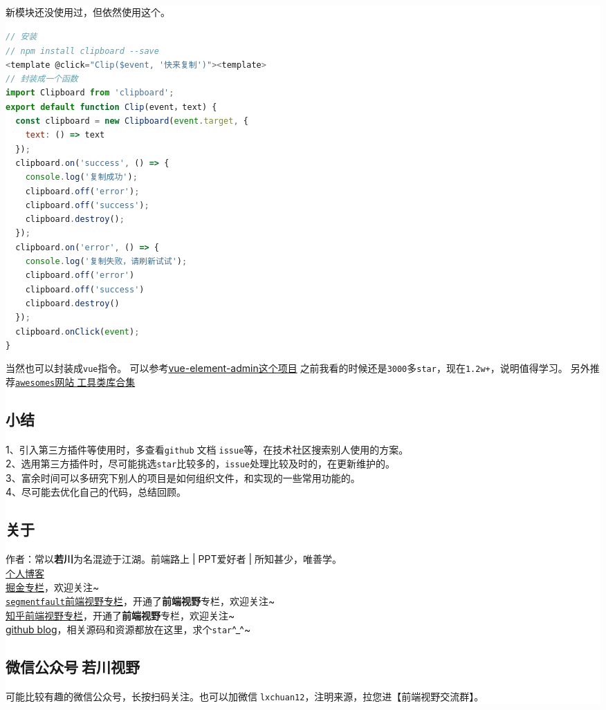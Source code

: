 新模块还没使用过，但依然使用这个。
```js
// 安装
// npm install clipboard --save
<template @click="Clip($event, '快来复制')"><template>
// 封装成一个函数
import Clipboard from 'clipboard';
export default function Clip(event，text) {
  const clipboard = new Clipboard(event.target, {
    text: () => text
  });
  clipboard.on('success', () => {
    console.log('复制成功');
    clipboard.off('error');
    clipboard.off('success');
    clipboard.destroy();
  });
  clipboard.on('error', () => {
    console.log('复制失败，请刷新试试');
    clipboard.off('error')
    clipboard.off('success')
    clipboard.destroy()
  });
  clipboard.onClick(event);
}
```

当然也可以封装成`vue`指令。
可以参考[vue-element-admin这个项目](https://github.com/PanJiaChen/vue-element-admin)
之前我看的时候还是`3000`多`star`，现在`1.2w+`，说明值得学习。
另外推荐[`awesomes`网站 工具类库合集](https://www.awesomes.cn/)

## 小结

1、引入第三方插件等使用时，多查看`github` 文档 `issue`等，在技术社区搜索别人使用的方案。<br>
2、选用第三方插件时，尽可能挑选`star`比较多的，`issue`处理比较及时的，在更新维护的。<br>
3、富余时间可以多研究下别人的项目是如何组织文件，和实现的一些常用功能的。<br>
4、尽可能去优化自己的代码，总结回顾。<br>

## 关于

作者：常以**若川**为名混迹于江湖。前端路上 | PPT爱好者 | 所知甚少，唯善学。<br>
[个人博客](https://lxchuan12.github.io/)<br>
[掘金专栏](https://juejin.im/user/57974dc55bbb500063f522fd/posts)，欢迎关注~<br>
[`segmentfault`前端视野专栏](https://segmentfault.com/blog/lxchuan12)，开通了**前端视野**专栏，欢迎关注~<br>
[知乎前端视野专栏](https://zhuanlan.zhihu.com/lxchuan12)，开通了**前端视野**专栏，欢迎关注~<br>
[github blog](https://github.com/lxchuan12/blog)，相关源码和资源都放在这里，求个`star`^_^~

## 微信公众号  若川视野

可能比较有趣的微信公众号，长按扫码关注。也可以加微信 `lxchuan12`，注明来源，拉您进【前端视野交流群】。
